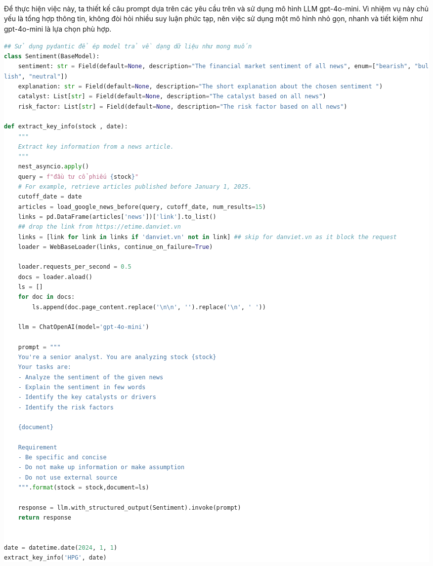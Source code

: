 Để thực hiện việc này, ta thiết kế câu prompt dựa trên các yêu cầu trên và sử dụng mô hình LLM gpt-4o-mini. Vì nhiệm vụ này chủ yếu là tổng hợp thông tin, không đòi hỏi nhiều suy luận phức tạp, nên việc sử dụng một mô hình nhỏ gọn, nhanh và tiết kiệm như gpt-4o-mini là lựa chọn phù hợp.

```python
## Sử dụng pydantic để ép model trả về dạng dữ liệu như mong muốn
class Sentiment(BaseModel):
    sentiment: str = Field(default=None, description="The financial market sentiment of all news", enum=["bearish", "bullish", "neutral"])
    explanation: str = Field(default=None, description="The short explanation about the chosen sentiment ")
    catalyst: List[str] = Field(default=None, description="The catalyst based on all news")
    risk_factor: List[str] = Field(default=None, description="The risk factor based on all news")

def extract_key_info(stock , date):
    """
    Extract key information from a news article.
    """
    nest_asyncio.apply()
    query = f"đầu tư cổ phiếu {stock}"
    # For example, retrieve articles published before January 1, 2025.
    cutoff_date = date
    articles = load_google_news_before(query, cutoff_date, num_results=15)
    links = pd.DataFrame(articles['news'])['link'].to_list()
    ## drop the link from https://etime.danviet.vn
    links = [link for link in links if 'danviet.vn' not in link] ## skip for danviet.vn as it block the request
    loader = WebBaseLoader(links, continue_on_failure=True)

    loader.requests_per_second = 0.5
    docs = loader.aload()
    ls = []
    for doc in docs:
        ls.append(doc.page_content.replace('\n\n', '').replace('\n', ' '))

    llm = ChatOpenAI(model='gpt-4o-mini')

    prompt = """
    You're a senior analyst. You are analyzing stock {stock}
    Your tasks are: 
    - Analyze the sentiment of the given news
    - Explain the sentiment in few words
    - Identify the key catalysts or drivers
    - Identify the risk factors

    {document}

    Requirement
    - Be specific and concise
    - Do not make up information or make assumption
    - Do not use external source
    """.format(stock = stock,document=ls)

    response = llm.with_structured_output(Sentiment).invoke(prompt)
    return response
    
    
date = datetime.date(2024, 1, 1)
extract_key_info('HPG', date)
```
